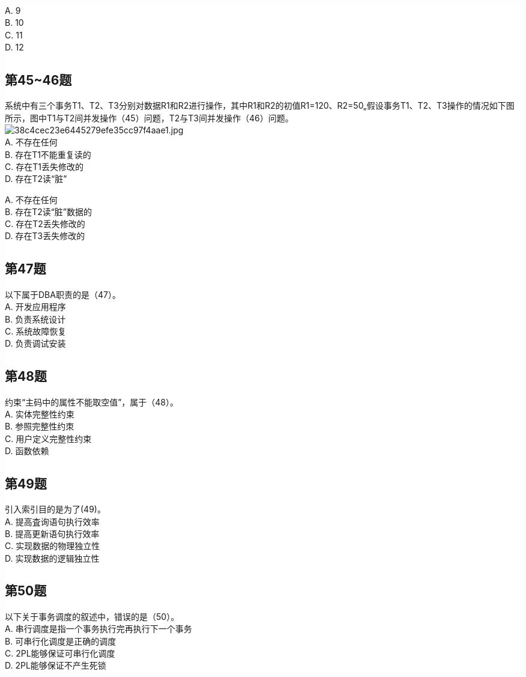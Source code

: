 A. 9  
B. 10  
C. 11  
D. 12  


## 第45~46题 ##

系统中有三个事务T1、T2、T3分别对数据R1和R2进行操作，其中R1和R2的初值R1=120、R2=50„假设事务T1、T2、T3操作的情况如下图所示，图中T1与T2间并发操作（45）问题，T2与T3间并发操作（46）问题。  
![38c4cec23e6445279efe35cc97f4aae1.jpg][]  
A. 不存在任何  
B. 存在T1不能重复读的  
C. 存在T1丢失修改的  
D. 存在T2读“脏”  
  
A. 不存在任何  
B. 存在T2读“脏”数据的  
C. 存在T2丢失修改的  
D. 存在T3丢失修改的  


## 第47题 ##

以下属于DBA职责的是（47）。  
A. 开发应用程序  
B. 负责系统设计  
C. 系统故障恢复  
D. 负责调试安装  


## 第48题 ##

约束“主码中的属性不能取空值”，属于（48）。  
A. 实体完整性约束  
B. 参照完整性约朿  
C. 用户定义完整性约束  
D. 函数依赖  


## 第49题 ##

引入索引目的是为了(49)。  
A. 提高査询语句执行效率  
B. 提高更新语句执行效率  
C. 实现数据的物理独立性  
D. 实现数据的逻辑独立性  


## 第50题 ##

以下关于事务调度的叙述中，错误的是（50）。  
A. 串行调度是指一个事务执行完再执行下一个事务  
B. 可串行化调度是正确的调度  
C. 2PL能够保证可串行化调度  
D. 2PL能够保证不产生死锁  


[b6416faad1e040b2b9f1afc90eab92c1.jpg]: https://www.xkxxkx.cn/file/exam/software/数据库系统工程师/综合知识/第17题/b6416faad1e040b2b9f1afc90eab92c1.jpg
[341918b0e55549ac9af7054f5650f342.jpg]: https://www.xkxxkx.cn/file/exam/software/数据库系统工程师/综合知识/第23题/341918b0e55549ac9af7054f5650f342.jpg
[76a2e46eca2e4da9b954e75710e37392.jpg]: https://www.xkxxkx.cn/file/exam/software/数据库系统工程师/综合知识/第26题/76a2e46eca2e4da9b954e75710e37392.jpg
[f2f35745afa34790b14f2ebc127faf3a.jpg]: https://www.xkxxkx.cn/file/exam/software/数据库系统工程师/综合知识/第32题/f2f35745afa34790b14f2ebc127faf3a.jpg
[95143feec13e4db7b1d20b4f1e7cc155.jpg]: https://www.xkxxkx.cn/file/exam/software/数据库系统工程师/综合知识/第41题/95143feec13e4db7b1d20b4f1e7cc155.jpg
[9643d753eda1445887fed4b66bab467a.jpg]: https://www.xkxxkx.cn/file/exam/software/数据库系统工程师/综合知识/第41题/9643d753eda1445887fed4b66bab467a.jpg
[38c4cec23e6445279efe35cc97f4aae1.jpg]: https://www.xkxxkx.cn/file/exam/software/数据库系统工程师/综合知识/第45题/38c4cec23e6445279efe35cc97f4aae1.jpg
[ab3d15042c5d416dabd925e5fcbc60f8.jpg]: https://www.xkxxkx.cn/file/exam/software/数据库系统工程师/综合知识/第21题/ab3d15042c5d416dabd925e5fcbc60f8.jpg
[dbff422446404e6aa35a3773d8481b0c.jpg]: https://www.xkxxkx.cn/file/exam/software/数据库系统工程师/综合知识/第32题/dbff422446404e6aa35a3773d8481b0c.jpg
[d2c77d4d01c24fd996a5238d9fff082a.jpg]: https://www.xkxxkx.cn/file/exam/software/数据库系统工程师/综合知识/第41题/d2c77d4d01c24fd996a5238d9fff082a.jpg
[ab851f9eea7f4d80b0a30f4e74ab8622.jpg]: https://www.xkxxkx.cn/file/exam/software/数据库系统工程师/综合知识/第41题/ab851f9eea7f4d80b0a30f4e74ab8622.jpg
[2155d9f2b5d74f84bde0926024d40359.jpg]: https://www.xkxxkx.cn/file/exam/software/数据库系统工程师/综合知识/第68题/2155d9f2b5d74f84bde0926024d40359.jpg
[51a08593a54947ffabb0c09212d71c0d.jpg]: https://www.xkxxkx.cn/file/exam/software/数据库系统工程师/综合知识/第68题/51a08593a54947ffabb0c09212d71c0d.jpg